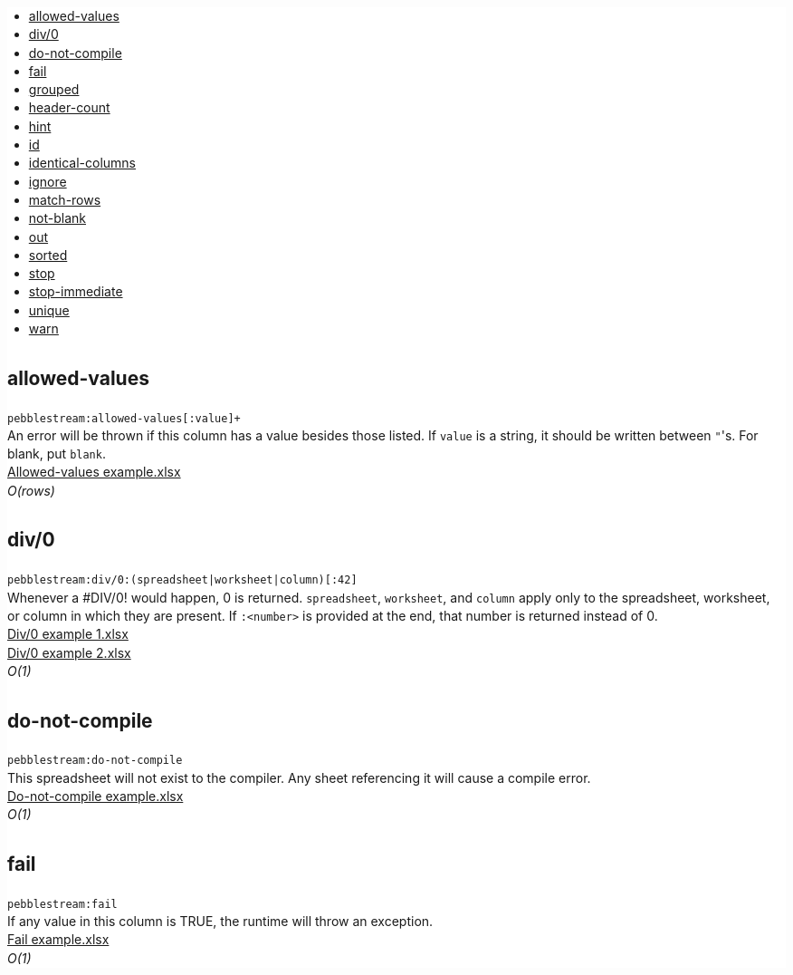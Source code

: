 * [allowed-values](#allowed-values)
* [div/0](#div0)
* [do-not-compile](#do-not-compile)
* [fail](#fail)
* [grouped](#grouped)
* [header-count](#header-count)
* [hint](#hint)
* [id](#id)
* [identical-columns](#identical-columns)
* [ignore](#ignore)
* [match-rows](#match-rows)
* [not-blank](#not-blank)
* [out](#out)
* [sorted](#sorted)
* [stop](#stop)
* [stop-immediate](#stop-immediate)
* [unique](#unique)
* [warn](#warn)

## allowed-values
`pebblestream:allowed-values[:value]+`  
An error will be thrown if this column has a value besides those listed. If `value` is a string, it should be written between `"`'s. For blank, put `blank`.  
[Allowed-values example.xlsx](https://github.com/GeorgetownSoftwareHouse/pebble-stream-documentation/raw/main/examples/Allowed-values%20example.xlsx)  
_O(rows)_

## div/0
`pebblestream:div/0:(spreadsheet|worksheet|column)[:42]`  
Whenever a #DIV/0! would happen, 0 is returned. `spreadsheet`, `worksheet`, and `column` apply only to the spreadsheet, worksheet, or column in which they are present. If `:<number>` is provided at the end, that number is returned instead of 0.  
[Div/0 example 1.xlsx](https://github.com/GeorgetownSoftwareHouse/pebble-stream-documentation/raw/main/examples/Div0%20example%201.xlsx)  
[Div/0 example 2.xlsx](https://github.com/GeorgetownSoftwareHouse/pebble-stream-documentation/raw/main/examples/Div0%20example%202.xlsx)  
_O(1)_

## do-not-compile
`pebblestream:do-not-compile`  
This spreadsheet will not exist to the compiler. Any sheet referencing it will cause a compile error.  
[Do-not-compile example.xlsx](https://github.com/GeorgetownSoftwareHouse/pebble-stream-documentation/raw/main/examples/Do-not-compile%20example.xlsx)  
_O(1)_

## fail
`pebblestream:fail`  
If any value in this column is TRUE, the runtime will throw an exception.  
[Fail example.xlsx](https://github.com/GeorgetownSoftwareHouse/pebble-stream-documentation/raw/main/examples/Fail%20example.xlsx)  
_O(1)_
